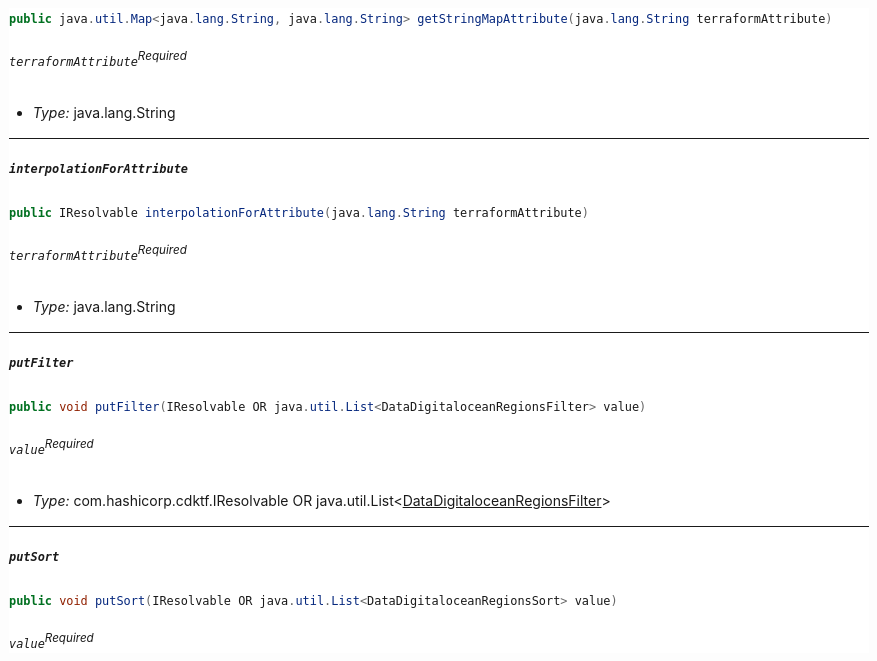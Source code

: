 ```java
public java.util.Map<java.lang.String, java.lang.String> getStringMapAttribute(java.lang.String terraformAttribute)
```

###### `terraformAttribute`<sup>Required</sup> <a name="terraformAttribute" id="@cdktf/provider-digitalocean.dataDigitaloceanRegions.DataDigitaloceanRegions.getStringMapAttribute.parameter.terraformAttribute"></a>

- *Type:* java.lang.String

---

##### `interpolationForAttribute` <a name="interpolationForAttribute" id="@cdktf/provider-digitalocean.dataDigitaloceanRegions.DataDigitaloceanRegions.interpolationForAttribute"></a>

```java
public IResolvable interpolationForAttribute(java.lang.String terraformAttribute)
```

###### `terraformAttribute`<sup>Required</sup> <a name="terraformAttribute" id="@cdktf/provider-digitalocean.dataDigitaloceanRegions.DataDigitaloceanRegions.interpolationForAttribute.parameter.terraformAttribute"></a>

- *Type:* java.lang.String

---

##### `putFilter` <a name="putFilter" id="@cdktf/provider-digitalocean.dataDigitaloceanRegions.DataDigitaloceanRegions.putFilter"></a>

```java
public void putFilter(IResolvable OR java.util.List<DataDigitaloceanRegionsFilter> value)
```

###### `value`<sup>Required</sup> <a name="value" id="@cdktf/provider-digitalocean.dataDigitaloceanRegions.DataDigitaloceanRegions.putFilter.parameter.value"></a>

- *Type:* com.hashicorp.cdktf.IResolvable OR java.util.List<<a href="#@cdktf/provider-digitalocean.dataDigitaloceanRegions.DataDigitaloceanRegionsFilter">DataDigitaloceanRegionsFilter</a>>

---

##### `putSort` <a name="putSort" id="@cdktf/provider-digitalocean.dataDigitaloceanRegions.DataDigitaloceanRegions.putSort"></a>

```java
public void putSort(IResolvable OR java.util.List<DataDigitaloceanRegionsSort> value)
```

###### `value`<sup>Required</sup> <a name="value" id="@cdktf/provider-digitalocean.dataDigitaloceanRegions.DataDigitaloceanRegions.putSort.parameter.value"></a>
